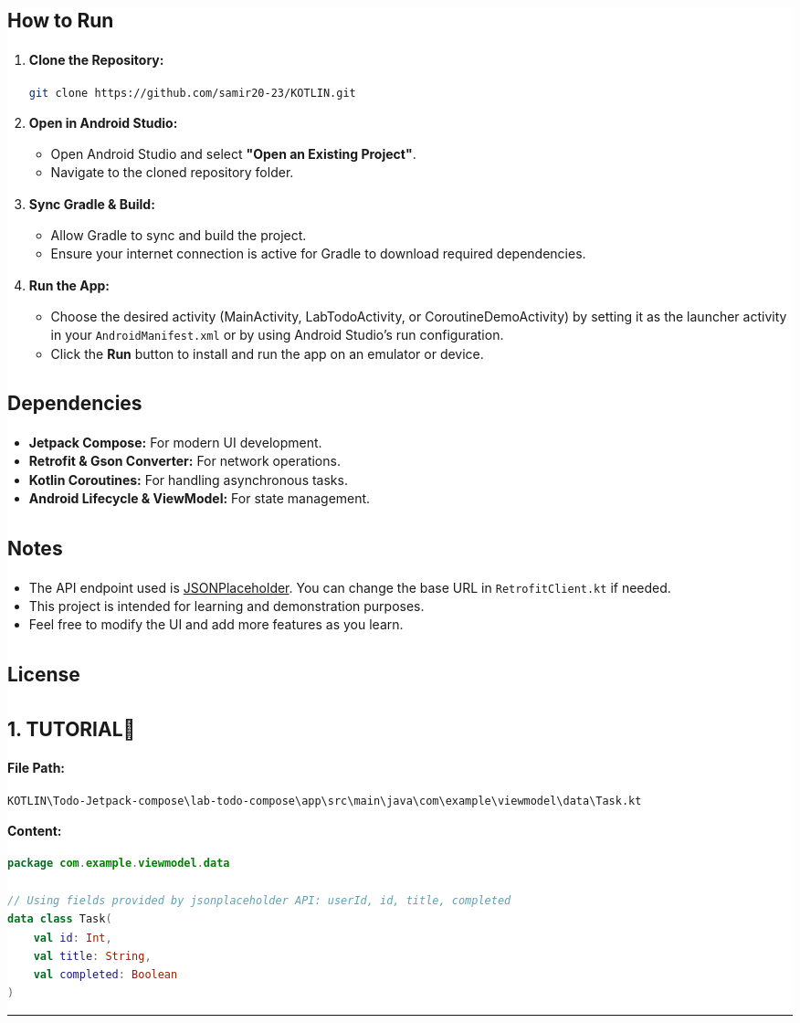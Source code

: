 ## How to Run

1. **Clone the Repository:**
   ```bash
   git clone https://github.com/samir20-23/KOTLIN.git
   ```
2. **Open in Android Studio:**
   - Open Android Studio and select **"Open an Existing Project"**.
   - Navigate to the cloned repository folder.

3. **Sync Gradle & Build:**
   - Allow Gradle to sync and build the project.
   - Ensure your internet connection is active for Gradle to download required dependencies.

4. **Run the App:**
   - Choose the desired activity (MainActivity, LabTodoActivity, or CoroutineDemoActivity) by setting it as the launcher activity in your `AndroidManifest.xml` or by using Android Studio’s run configuration.
   - Click the **Run** button to install and run the app on an emulator or device.

## Dependencies

- **Jetpack Compose:** For modern UI development.
- **Retrofit & Gson Converter:** For network operations.
- **Kotlin Coroutines:** For handling asynchronous tasks.
- **Android Lifecycle & ViewModel:** For state management.

## Notes

- The API endpoint used is [JSONPlaceholder](https://jsonplaceholder.typicode.com/). You can change the base URL in `RetrofitClient.kt` if needed.
- This project is intended for learning and demonstration purposes.
- Feel free to modify the UI and add more features as you learn.

## License

 
 
## 1. **TUTORIAL🎊**

**File Path:**  
```
KOTLIN\Todo-Jetpack-compose\lab-todo-compose\app\src\main\java\com\example\viewmodel\data\Task.kt
```

**Content:**
```kotlin
package com.example.viewmodel.data

// Using fields provided by jsonplaceholder API: userId, id, title, completed
data class Task(
    val id: Int,
    val title: String,
    val completed: Boolean
)
```

---